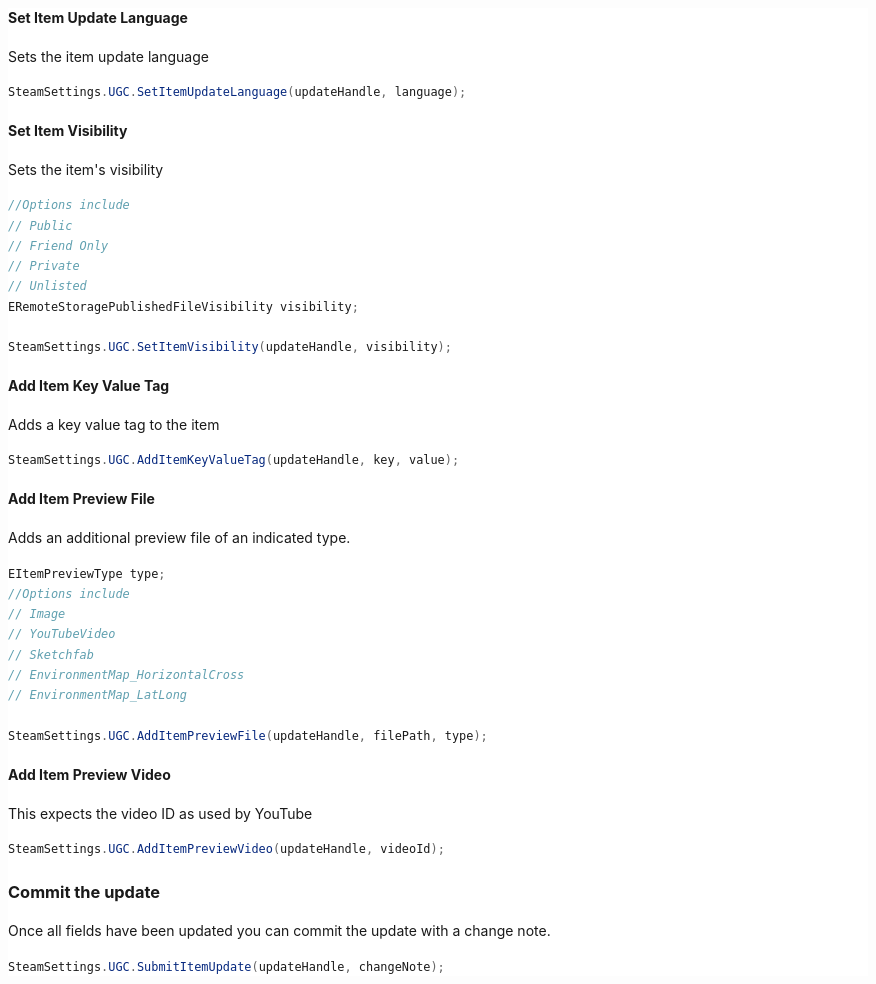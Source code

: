 #### Set Item Update Language

Sets the item update language

```csharp
SteamSettings.UGC.SetItemUpdateLanguage(updateHandle, language);
```

#### Set Item Visibility

Sets the item's visibility

```csharp
//Options include
// Public
// Friend Only
// Private
// Unlisted
ERemoteStoragePublishedFileVisibility visibility;

SteamSettings.UGC.SetItemVisibility(updateHandle, visibility);
```

#### Add Item Key Value Tag

Adds a key value tag to the item

```csharp
SteamSettings.UGC.AddItemKeyValueTag(updateHandle, key, value);
```

#### Add Item Preview File

Adds an additional preview file of an indicated type.

```csharp
EItemPreviewType type;
//Options include
// Image
// YouTubeVideo
// Sketchfab
// EnvironmentMap_HorizontalCross
// EnvironmentMap_LatLong

SteamSettings.UGC.AddItemPreviewFile(updateHandle, filePath, type);
```

#### Add Item Preview Video

This expects the video ID as used by YouTube

```csharp
SteamSettings.UGC.AddItemPreviewVideo(updateHandle, videoId);
```

### Commit the update

Once all fields have been updated you can commit the update with a change note.

```csharp
SteamSettings.UGC.SubmitItemUpdate(updateHandle, changeNote);
```

